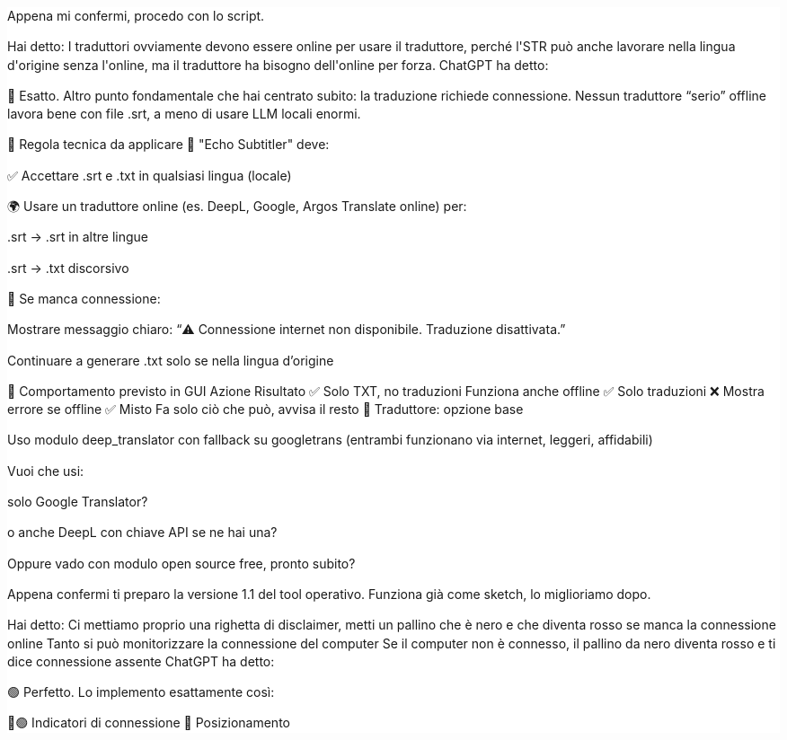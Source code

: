 Appena mi confermi, procedo con lo script.

Hai detto:
I traduttori ovviamente devono essere online per usare il traduttore, perché l'STR può anche lavorare nella lingua d'origine senza l'online, ma il traduttore ha bisogno dell'online per forza.
ChatGPT ha detto:

🧠 Esatto.
Altro punto fondamentale che hai centrato subito: la traduzione richiede connessione.
Nessun traduttore “serio” offline lavora bene con file .srt, a meno di usare LLM locali enormi.

🔌 Regola tecnica da applicare
🎯 "Echo Subtitler" deve:

✅ Accettare .srt e .txt in qualsiasi lingua (locale)

🌍 Usare un traduttore online (es. DeepL, Google, Argos Translate online) per:

.srt → .srt in altre lingue

.srt → .txt discorsivo

🛑 Se manca connessione:

Mostrare messaggio chiaro:
“⚠️ Connessione internet non disponibile. Traduzione disattivata.”

Continuare a generare .txt solo se nella lingua d’origine

🧰 Comportamento previsto in GUI
Azione	Risultato
✅ Solo TXT, no traduzioni	Funziona anche offline
✅ Solo traduzioni	❌ Mostra errore se offline
✅ Misto	Fa solo ciò che può, avvisa il resto
🔧 Traduttore: opzione base

Uso modulo deep_translator con fallback su googletrans
(entrambi funzionano via internet, leggeri, affidabili)

Vuoi che usi:

solo Google Translator?

o anche DeepL con chiave API se ne hai una?

Oppure vado con modulo open source free, pronto subito?

Appena confermi ti preparo la versione 1.1 del tool operativo.
Funziona già come sketch, lo miglioriamo dopo.

Hai detto:
Ci mettiamo proprio una righetta di disclaimer, metti un pallino che è nero e che diventa rosso se manca la connessione online Tanto si può monitorizzare la connessione del computer Se il computer non è connesso, il pallino da nero diventa rosso e ti dice connessione assente
ChatGPT ha detto:

🟢 Perfetto.
Lo implemento esattamente così:

🔴🟢 Indicatori di connessione
📍 Posizionamento

